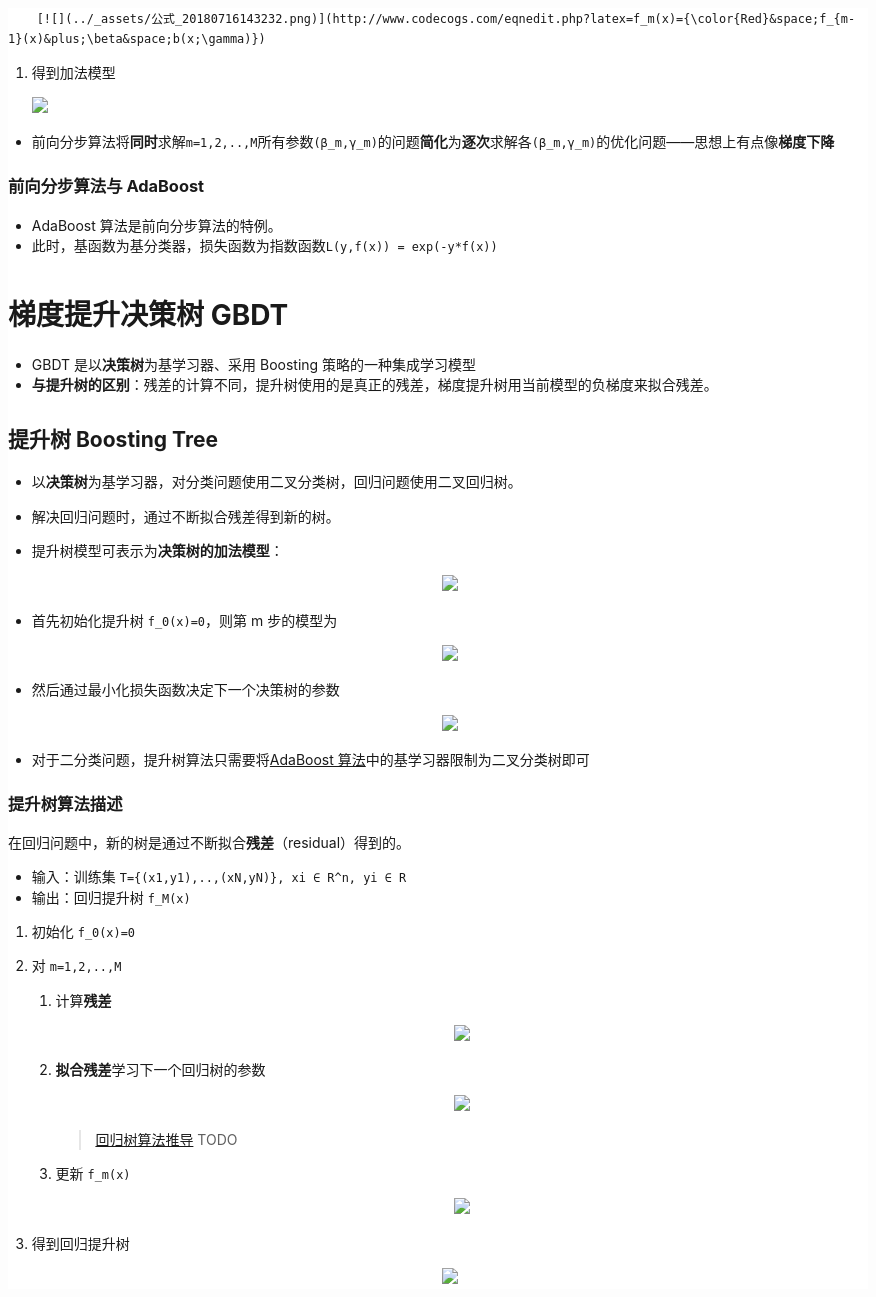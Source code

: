         [![](../_assets/公式_20180716143232.png)](http://www.codecogs.com/eqnedit.php?latex=f_m(x)={\color{Red}&space;f_{m-1}(x)&plus;\beta&space;b(x;\gamma)})
1. 得到加法模型

    [![](../_assets/公式_20180716143509.png)](http://www.codecogs.com/eqnedit.php?latex=f(x)=f_M(x)={\color{Red}&space;\sum_{m=1}^M}{\color{Blue}&space;\beta_m}b(x;\gamma_m))

- 前向分步算法将**同时**求解`m=1,2,..,M`所有参数`(β_m,γ_m)`的问题**简化**为**逐次**求解各`(β_m,γ_m)`的优化问题——思想上有点像**梯度下降**

### 前向分步算法与 AdaBoost
- AdaBoost 算法是前向分步算法的特例。
- 此时，基函数为基分类器，损失函数为指数函数`L(y,f(x)) = exp(-y*f(x))`

# 梯度提升决策树 GBDT
- GBDT 是以**决策树**为基学习器、采用 Boosting 策略的一种集成学习模型
- **与提升树的区别**：残差的计算不同，提升树使用的是真正的残差，梯度提升树用当前模型的负梯度来拟合残差。

## 提升树 Boosting Tree
- 以**决策树**为基学习器，对分类问题使用二叉分类树，回归问题使用二叉回归树。
- 解决回归问题时，通过不断拟合残差得到新的树。
- 提升树模型可表示为**决策树的加法模型**：
  <div align="center"><a href="http://www.codecogs.com/eqnedit.php?latex=f_M(x)=\sum_{m=1}^MT(x;\Theta_m)"><img src="../_assets/公式_20180717101425.png" /></a></div>

- 首先初始化提升树 `f_0(x)=0`，则第 m 步的模型为
  <div align="center"><a href="http://www.codecogs.com/eqnedit.php?latex=f_m(x)=f_{m-1}(x)&plus;T(x;\Theta_m)" target="_blank"><img src="../_assets/公式_20180717110557.png" /></a></div>

- 然后通过最小化损失函数决定下一个决策树的参数
  <div align="center"><a href="http://www.codecogs.com/eqnedit.php?latex=\hat{\Theta}_m=\arg\underset{\Theta_m}{\min}\sum_{i=1}^NL(y_i,{\color{Red}&space;f_{m-1}(x_i)&plus;T(x_i;\Theta_m)})"><img src="../_assets/公式_20180717112341.png" /></a></div>

- 对于二分类问题，提升树算法只需要将[AdaBoost 算法](#adaboost-算法描述)中的基学习器限制为二叉分类树即可

### 提升树算法描述
在回归问题中，新的树是通过不断拟合**残差**（residual）得到的。
- 输入：训练集 `T={(x1,y1),..,(xN,yN)}, xi ∈ R^n, yi ∈ R`
- 输出：回归提升树 `f_M(x)`
1. 初始化 `f_0(x)=0`  
1. 对 `m=1,2,..,M`
    1. 计算**残差**
        <div align="center"><a href="http://www.codecogs.com/eqnedit.php?latex={\color{Red}&space;r_{m,i}}=y_i-f_{m-1}(x_i),\quad&space;i=1,2,..,N"><img src="../_assets/公式_20180717114628.png" /></a></div>

    1. **拟合残差**学习下一个回归树的参数
        <div align="center"><a href="http://www.codecogs.com/eqnedit.php?latex=\hat{\Theta}_m=\arg\underset{\Theta_m}{\min}\sum_{i=1}^N&space;L({\color{Red}&space;r_{m,i}},{\color{Blue}&space;T(x_i;\Theta_m)})"><img src="../_assets/公式_20180717115402.png" /></a></div>
        
        > [回归树算法推导](#回归树算法推导) TODO
    1. 更新 `f_m(x)`
        <div align="center"><a href="http://www.codecogs.com/eqnedit.php?latex=f_m(x)=f_{m-1}(x)&plus;T(x;\Theta_m)"><img src="../_assets/公式_20180717115616.png" /></a></div>

1. 得到回归提升树
    <div align="center"><a href="http://www.codecogs.com/eqnedit.php?latex=f_M(x)=\sum_{m=1}^MT(x;\Theta_m)"><img src="../_assets/公式_20180717101425.png" /></a></div>
